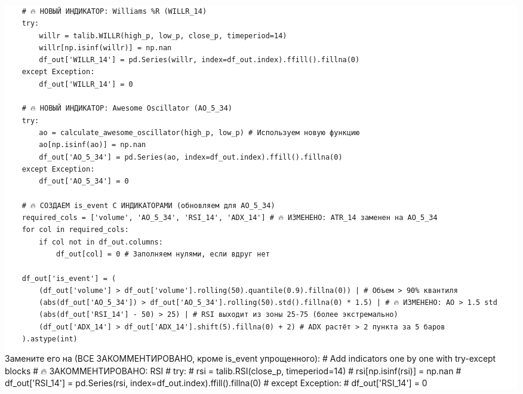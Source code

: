         # 🔥 НОВЫЙ ИНДИКАТОР: Williams %R (WILLR_14)
        try:
            willr = talib.WILLR(high_p, low_p, close_p, timeperiod=14)
            willr[np.isinf(willr)] = np.nan
            df_out['WILLR_14'] = pd.Series(willr, index=df_out.index).ffill().fillna(0)
        except Exception:
            df_out['WILLR_14'] = 0

        # 🔥 НОВЫЙ ИНДИКАТОР: Awesome Oscillator (AO_5_34)
        try:
            ao = calculate_awesome_oscillator(high_p, low_p) # Используем новую функцию
            ao[np.isinf(ao)] = np.nan
            df_out['AO_5_34'] = pd.Series(ao, index=df_out.index).ffill().fillna(0)
        except Exception:
            df_out['AO_5_34'] = 0

        # 🔥 СОЗДАЕМ is_event С ИНДИКАТОРАМИ (обновляем для AO_5_34)
        required_cols = ['volume', 'AO_5_34', 'RSI_14', 'ADX_14'] # 🔥 ИЗМЕНЕНО: ATR_14 заменен на AO_5_34
        for col in required_cols:
            if col not in df_out.columns:
                df_out[col] = 0 # Заполняем нулями, если вдруг нет

        df_out['is_event'] = (
            (df_out['volume'] > df_out['volume'].rolling(50).quantile(0.9).fillna(0)) | # Объем > 90% квантиля
            (abs(df_out['AO_5_34']) > df_out['AO_5_34'].rolling(50).std().fillna(0) * 1.5) | # 🔥 ИЗМЕНЕНО: AO > 1.5 std
            (abs(df_out['RSI_14'] - 50) > 25) | # RSI выходит из зоны 25-75 (более экстремально)
            (df_out['ADX_14'] > df_out['ADX_14'].shift(5).fillna(0) + 2) # ADX растёт > 2 пункта за 5 баров
        ).astype(int)

Замените его на (ВСЕ ЗАКОММЕНТИРОВАНО, кроме is_event упрощенного):
        # Add indicators one by one with try-except blocks
        # 🔥 ЗАКОММЕНТИРОВАНО: RSI
        # try:
        #     rsi = talib.RSI(close_p, timeperiod=14)
        #     rsi[np.isinf(rsi)] = np.nan
        #     df_out['RSI_14'] = pd.Series(rsi, index=df_out.index).ffill().fillna(0)
        # except Exception:
        #     df_out['RSI_14'] = 0
            
